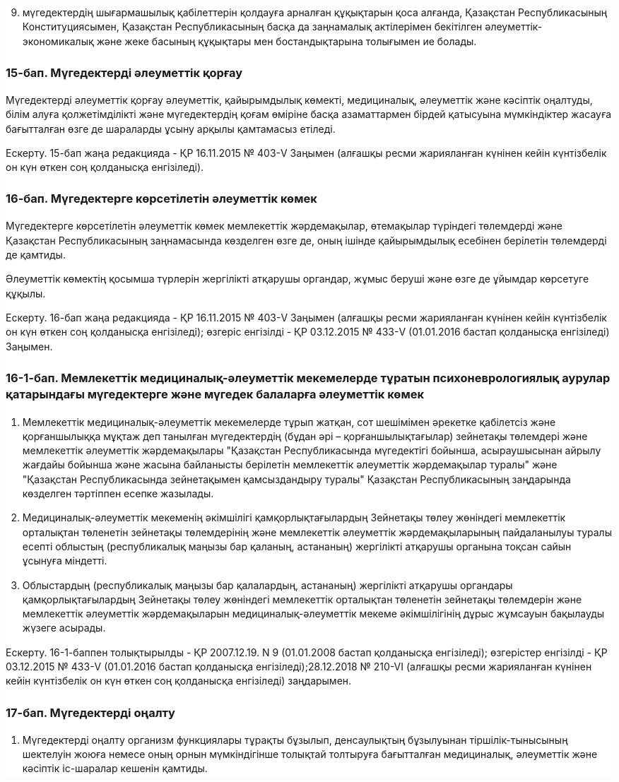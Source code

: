 9) мүгедектердiң шығармашылық қабiлеттерiн қолдауға арналған құқықтарын қоса алғанда, Қазақстан Республикасының Конституциясымен, Қазақстан Республикасының басқа да заңнамалық актiлерiмен бекiтiлген әлеуметтiк-экономикалық және жеке басының құқықтары мен бостандықтарына толығымен ие болады.

### 15-бап. Мүгедектердi әлеуметтiк қорғау

Мүгедектердi әлеуметтiк қорғау әлеуметтiк, қайырымдылық көмекті, медициналық, әлеуметтiк және кәсiптiк оңалтуды, бiлiм алуға қолжетімділікті және мүгедектердің қоғам өмiрiне басқа азаматтармен бірдей қатысуына мүмкiндiктер жасауға бағытталған өзге де шараларды ұсыну арқылы қамтамасыз етiледi.

Ескерту. 15-бап жаңа редакцияда - ҚР 16.11.2015 № 403-V Заңымен (алғашқы ресми жарияланған күнінен кейін күнтізбелік он күн өткен соң қолданысқа енгізіледі).

### 16-бап. Мүгедектерге көрсетiлетiн әлеуметтiк көмек

Мүгедектерге көрсетiлетiн әлеуметтiк көмек мемлекеттiк жәрдемақылар, өтемақылар түрiндегi төлемдерді және Қазақстан Республикасының заңнамасында көзделген өзге де, оның ішінде қайырымдылық есебінен берілетін төлемдердi де қамтиды.

Әлеуметтік көмектің қосымша түрлерін жергілікті атқарушы органдар, жұмыс беруші және өзге де ұйымдар көрсетуге құқылы.

Ескерту. 16-бап жаңа редакцияда - ҚР 16.11.2015 № 403-V Заңымен (алғашқы ресми жарияланған күнінен кейін күнтізбелік он күн өткен соң қолданысқа енгізіледі); өзгеріс енгізілді - ҚР 03.12.2015 № 433-V (01.01.2016 бастап қолданысқа енгізіледі) Заңымен.

### 16-1-бап. Мемлекеттік медициналық-әлеуметтік мекемелерде тұратын психоневрологиялық аурулар қатарындағы мүгедектерге және мүгедек балаларға әлеуметтік көмек

1. Мемлекеттік медициналық-әлеуметтік мекемелерде тұрып жатқан, сот шешімімен әрекетке қабілетсіз және қорғаншылыққа мұқтаж деп танылған мүгедектердің (бұдан әрі – қорғаншылықтағылар) зейнетақы төлемдері және мемлекеттік әлеуметтік жәрдемақылары "Қазақстан Республикасында мүгедектігі бойынша, асыраушысынан айрылу жағдайы бойынша және жасына байланысты берілетін мемлекеттік әлеуметтік жәрдемақылар туралы" және "Қазақстан Республикасында зейнетақымен қамсыздандыру туралы" Қазақстан Республикасының заңдарында көзделген тәртіппен есепке жазылады.

2. Медициналық-әлеуметтік мекеменің әкімшілігі қамқорлықтағылардың Зейнетақы төлеу жөніндегі мемлекеттік орталықтан төленетін зейнетақы төлемдерінің және мемлекеттік әлеуметтік жәрдемақыларының пайдаланылуы туралы есепті облыстың (республикалық маңызы бар қаланың, астананың) жергілікті атқарушы органына тоқсан сайын ұсынуға міндетті.

3. Облыстардың (республикалық маңызы бар қалалардың, астананың) жергілікті атқарушы органдары қамқорлықтағылардың Зейнетақы төлеу жөніндегі мемлекеттік орталықтан төленетін зейнетақы төлемдерін және мемлекеттік әлеуметтік жәрдемақыларын медициналық-әлеуметтік мекеме әкімшілігінің дұрыс жұмсауын бақылауды жүзеге асырады.

Ескерту. 16-1-баппен толықтырылды - ҚР 2007.12.19. N 9 (01.01.2008 бастап қолданысқа енгізіледі); өзгерістер енгізілді - ҚР 03.12.2015 № 433-V (01.01.2016 бастап қолданысқа енгізіледі);28.12.2018 № 210-VІ (алғашқы ресми жарияланған күнінен кейін күнтізбелік он күн өткен соң қолданысқа енгізіледі) заңдарымен.

### 17-бап. Мүгедектердi оңалту

1. Мүгедектердi оңалту организм функциялары тұрақты бұзылып, денсаулықтың бұзылуынан тiршiлiк-тынысының шектелуiн жоюға немесе оның орнын мүмкiндiгiнше толықтай толтыруға бағытталған медициналық, әлеуметтiк және кәсiптiк iс-шаралар кешенiн қамтиды.
